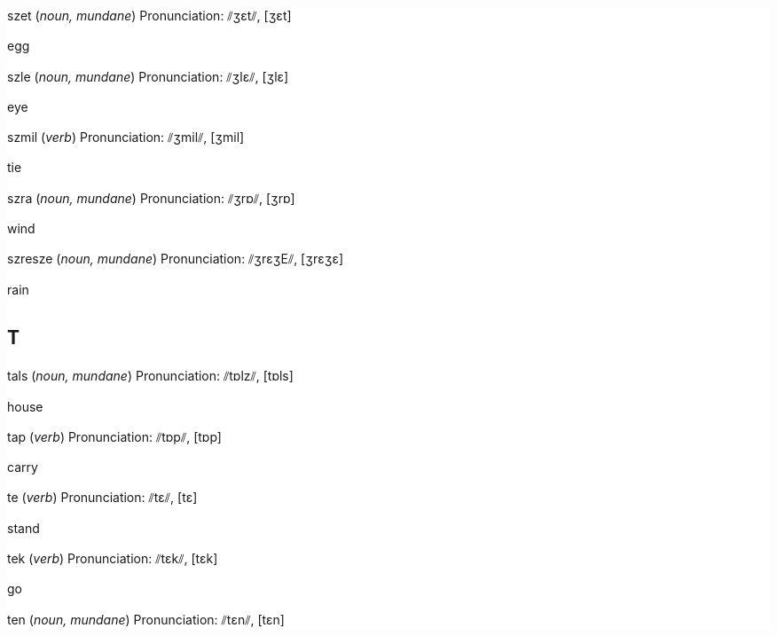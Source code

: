 szet (*noun, mundane*)
Pronunciation: ⫽ʒɛt⫽, \[ʒɛt\]

egg



szle (*noun, mundane*)
Pronunciation: ⫽ʒlɛ⫽, \[ʒlɛ\]

eye



szmil (*verb*)
Pronunciation: ⫽ʒmil⫽, \[ʒmil\]

tie



szra (*noun, mundane*)
Pronunciation: ⫽ʒrɒ⫽, \[ʒrɒ\]

wind



szresze (*noun, mundane*)
Pronunciation: ⫽ʒrɛʒE⫽, \[ʒrɛʒɛ\]

rain

## T

tals (*noun, mundane*)
Pronunciation: ⫽tɒlz⫽, \[tɒls\]

house



tap (*verb*)
Pronunciation: ⫽tɒp⫽, \[tɒp\]

carry



te (*verb*)
Pronunciation: ⫽tɛ⫽, \[tɛ\]

stand



tek (*verb*)
Pronunciation: ⫽tɛk⫽, \[tɛk\]

go



ten (*noun, mundane*)
Pronunciation: ⫽tɛn⫽, \[tɛn\]
